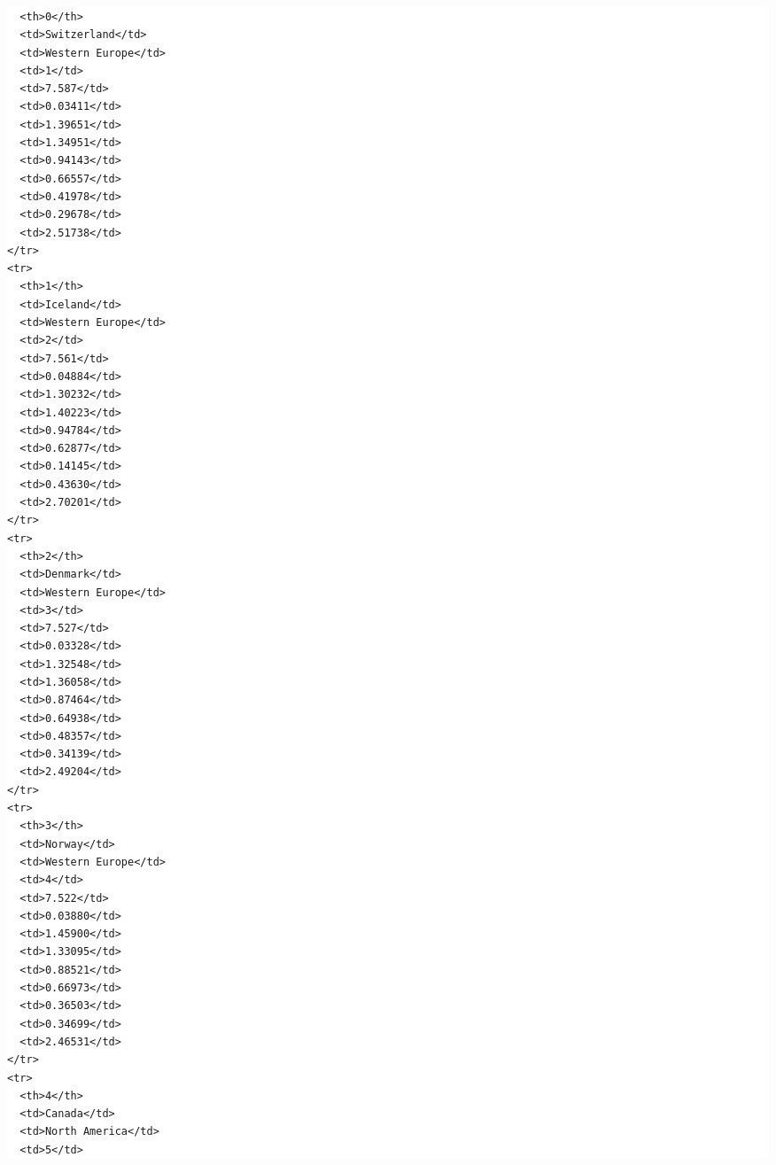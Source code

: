       <th>0</th>
      <td>Switzerland</td>
      <td>Western Europe</td>
      <td>1</td>
      <td>7.587</td>
      <td>0.03411</td>
      <td>1.39651</td>
      <td>1.34951</td>
      <td>0.94143</td>
      <td>0.66557</td>
      <td>0.41978</td>
      <td>0.29678</td>
      <td>2.51738</td>
    </tr>
    <tr>
      <th>1</th>
      <td>Iceland</td>
      <td>Western Europe</td>
      <td>2</td>
      <td>7.561</td>
      <td>0.04884</td>
      <td>1.30232</td>
      <td>1.40223</td>
      <td>0.94784</td>
      <td>0.62877</td>
      <td>0.14145</td>
      <td>0.43630</td>
      <td>2.70201</td>
    </tr>
    <tr>
      <th>2</th>
      <td>Denmark</td>
      <td>Western Europe</td>
      <td>3</td>
      <td>7.527</td>
      <td>0.03328</td>
      <td>1.32548</td>
      <td>1.36058</td>
      <td>0.87464</td>
      <td>0.64938</td>
      <td>0.48357</td>
      <td>0.34139</td>
      <td>2.49204</td>
    </tr>
    <tr>
      <th>3</th>
      <td>Norway</td>
      <td>Western Europe</td>
      <td>4</td>
      <td>7.522</td>
      <td>0.03880</td>
      <td>1.45900</td>
      <td>1.33095</td>
      <td>0.88521</td>
      <td>0.66973</td>
      <td>0.36503</td>
      <td>0.34699</td>
      <td>2.46531</td>
    </tr>
    <tr>
      <th>4</th>
      <td>Canada</td>
      <td>North America</td>
      <td>5</td>